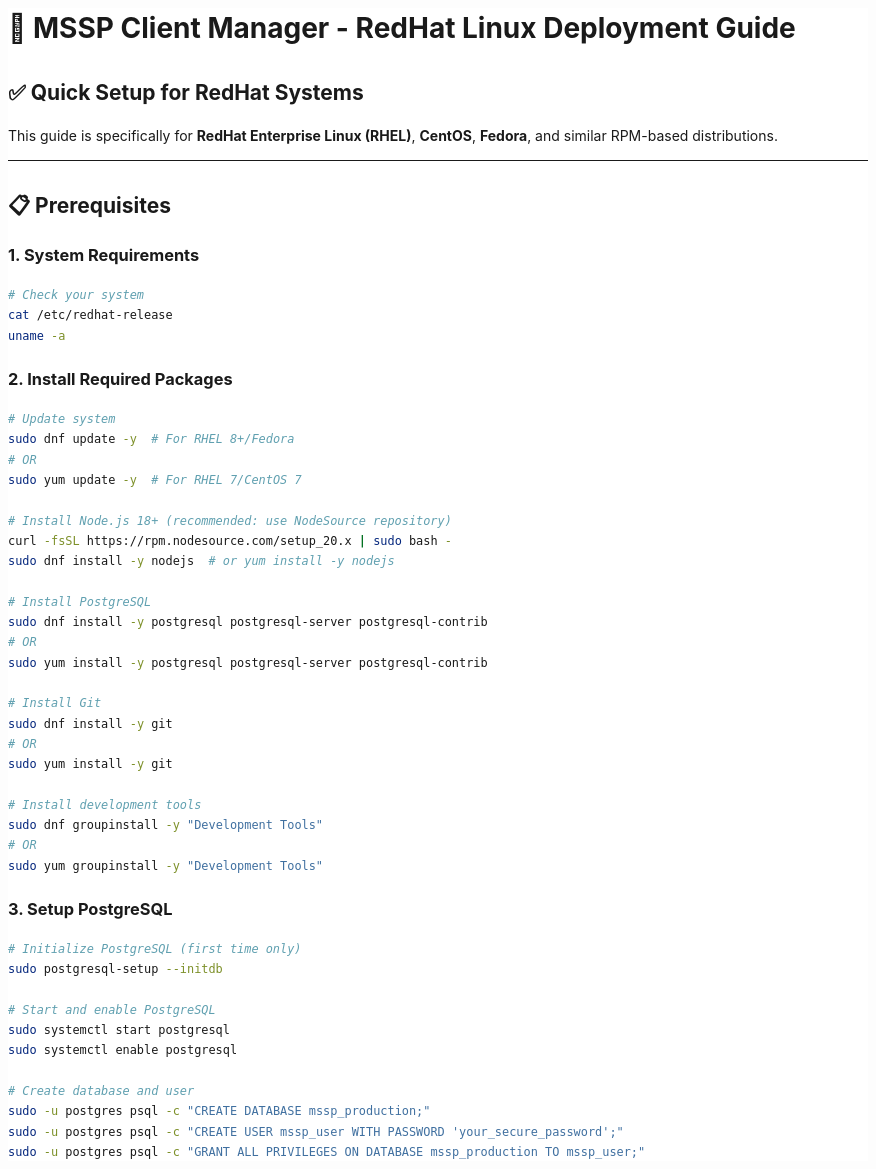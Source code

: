 # 🚀 MSSP Client Manager - RedHat Linux Deployment Guide

## ✅ **Quick Setup for RedHat Systems**

This guide is specifically for **RedHat Enterprise Linux (RHEL)**, **CentOS**, **Fedora**, and similar RPM-based distributions.

---

## 📋 **Prerequisites**

### 1. **System Requirements**
```bash
# Check your system
cat /etc/redhat-release
uname -a
```

### 2. **Install Required Packages**
```bash
# Update system
sudo dnf update -y  # For RHEL 8+/Fedora
# OR
sudo yum update -y  # For RHEL 7/CentOS 7

# Install Node.js 18+ (recommended: use NodeSource repository)
curl -fsSL https://rpm.nodesource.com/setup_20.x | sudo bash -
sudo dnf install -y nodejs  # or yum install -y nodejs

# Install PostgreSQL
sudo dnf install -y postgresql postgresql-server postgresql-contrib
# OR
sudo yum install -y postgresql postgresql-server postgresql-contrib

# Install Git
sudo dnf install -y git
# OR  
sudo yum install -y git

# Install development tools
sudo dnf groupinstall -y "Development Tools"
# OR
sudo yum groupinstall -y "Development Tools"
```

### 3. **Setup PostgreSQL**
```bash
# Initialize PostgreSQL (first time only)
sudo postgresql-setup --initdb

# Start and enable PostgreSQL
sudo systemctl start postgresql
sudo systemctl enable postgresql

# Create database and user
sudo -u postgres psql -c "CREATE DATABASE mssp_production;"
sudo -u postgres psql -c "CREATE USER mssp_user WITH PASSWORD 'your_secure_password';"
sudo -u postgres psql -c "GRANT ALL PRIVILEGES ON DATABASE mssp_production TO mssp_user;"
```

